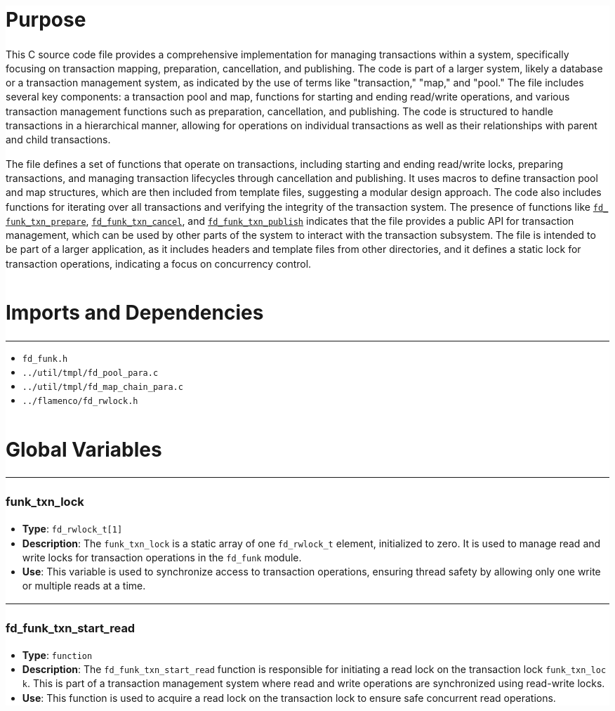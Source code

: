 # Purpose
This C source code file provides a comprehensive implementation for managing transactions within a system, specifically focusing on transaction mapping, preparation, cancellation, and publishing. The code is part of a larger system, likely a database or a transaction management system, as indicated by the use of terms like "transaction," "map," and "pool." The file includes several key components: a transaction pool and map, functions for starting and ending read/write operations, and various transaction management functions such as preparation, cancellation, and publishing. The code is structured to handle transactions in a hierarchical manner, allowing for operations on individual transactions as well as their relationships with parent and child transactions.

The file defines a set of functions that operate on transactions, including starting and ending read/write locks, preparing transactions, and managing transaction lifecycles through cancellation and publishing. It uses macros to define transaction pool and map structures, which are then included from template files, suggesting a modular design approach. The code also includes functions for iterating over all transactions and verifying the integrity of the transaction system. The presence of functions like [`fd_funk_txn_prepare`](#fd_funk_txn_prepare), [`fd_funk_txn_cancel`](#fd_funk_txn_cancel), and [`fd_funk_txn_publish`](#fd_funk_txn_publish) indicates that the file provides a public API for transaction management, which can be used by other parts of the system to interact with the transaction subsystem. The file is intended to be part of a larger application, as it includes headers and template files from other directories, and it defines a static lock for transaction operations, indicating a focus on concurrency control.
# Imports and Dependencies

---
- `fd_funk.h`
- `../util/tmpl/fd_pool_para.c`
- `../util/tmpl/fd_map_chain_para.c`
- `../flamenco/fd_rwlock.h`


# Global Variables

---
### funk\_txn\_lock
- **Type**: `fd_rwlock_t[1]`
- **Description**: The `funk_txn_lock` is a static array of one `fd_rwlock_t` element, initialized to zero. It is used to manage read and write locks for transaction operations in the `fd_funk` module.
- **Use**: This variable is used to synchronize access to transaction operations, ensuring thread safety by allowing only one write or multiple reads at a time.


---
### fd\_funk\_txn\_start\_read
- **Type**: `function`
- **Description**: The `fd_funk_txn_start_read` function is responsible for initiating a read lock on the transaction lock `funk_txn_lock`. This is part of a transaction management system where read and write operations are synchronized using read-write locks.
- **Use**: This function is used to acquire a read lock on the transaction lock to ensure safe concurrent read operations.
